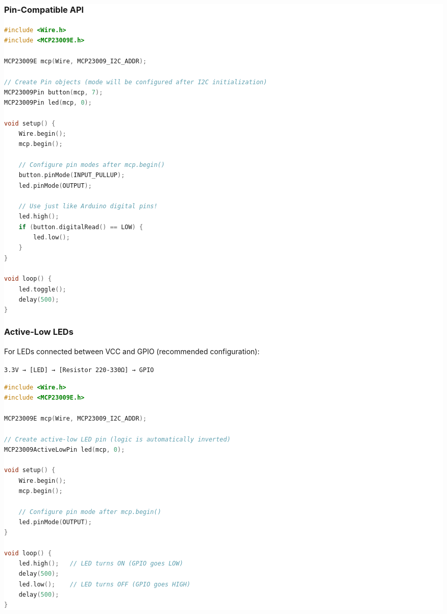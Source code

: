 ### Pin-Compatible API

```cpp
#include <Wire.h>
#include <MCP23009E.h>

MCP23009E mcp(Wire, MCP23009_I2C_ADDR);

// Create Pin objects (mode will be configured after I2C initialization)
MCP23009Pin button(mcp, 7);
MCP23009Pin led(mcp, 0);

void setup() {
    Wire.begin();
    mcp.begin();

    // Configure pin modes after mcp.begin()
    button.pinMode(INPUT_PULLUP);
    led.pinMode(OUTPUT);

    // Use just like Arduino digital pins!
    led.high();
    if (button.digitalRead() == LOW) {
        led.low();
    }
}

void loop() {
    led.toggle();
    delay(500);
}
```

### Active-Low LEDs

For LEDs connected between VCC and GPIO (recommended configuration):

```
3.3V → [LED] → [Resistor 220-330Ω] → GPIO
```

```cpp
#include <Wire.h>
#include <MCP23009E.h>

MCP23009E mcp(Wire, MCP23009_I2C_ADDR);

// Create active-low LED pin (logic is automatically inverted)
MCP23009ActiveLowPin led(mcp, 0);

void setup() {
    Wire.begin();
    mcp.begin();

    // Configure pin mode after mcp.begin()
    led.pinMode(OUTPUT);
}

void loop() {
    led.high();   // LED turns ON (GPIO goes LOW)
    delay(500);
    led.low();    // LED turns OFF (GPIO goes HIGH)
    delay(500);
}
```
